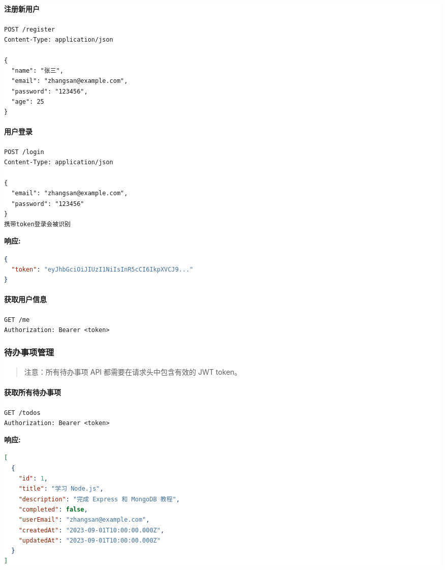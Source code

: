 #### 注册新用户

```http
POST /register
Content-Type: application/json

{
  "name": "张三",
  "email": "zhangsan@example.com",
  "password": "123456",
  "age": 25
}
```

#### 用户登录

```http
POST /login
Content-Type: application/json

{
  "email": "zhangsan@example.com",
  "password": "123456"
}
携带token登录会被识别
```

**响应:**

```json
{
  "token": "eyJhbGciOiJIUzI1NiIsInR5cCI6IkpXVCJ9..."
}
```

#### 获取用户信息

```http
GET /me
Authorization: Bearer <token>
```

### 待办事项管理

> 注意：所有待办事项 API 都需要在请求头中包含有效的 JWT token。

#### 获取所有待办事项

```http
GET /todos
Authorization: Bearer <token>
```

**响应:**

```json
[
  {
    "id": 1,
    "title": "学习 Node.js",
    "description": "完成 Express 和 MongoDB 教程",
    "completed": false,
    "userEmail": "zhangsan@example.com",
    "createdAt": "2023-09-01T10:00:00.000Z",
    "updatedAt": "2023-09-01T10:00:00.000Z"
  }
]
```
